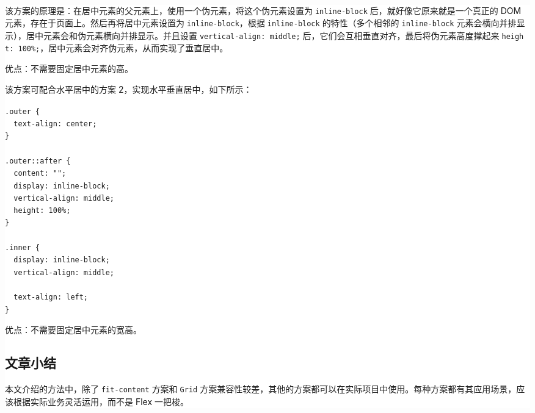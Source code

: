 该方案的原理是：在居中元素的父元素上，使用一个伪元素，将这个伪元素设置为 `inline-block` 后，就好像它原来就是一个真正的 DOM 元素，存在于页面上。然后再将居中元素设置为 `inline-block`，根据 `inline-block` 的特性（多个相邻的 `inline-block` 元素会横向并排显示），居中元素会和伪元素横向并排显示。并且设置 `vertical-align: middle;` 后，它们会互相垂直对齐，最后将伪元素高度撑起来 `height: 100%;`，居中元素会对齐伪元素，从而实现了垂直居中。

优点：不需要固定居中元素的高。

该方案可配合水平居中的方案 2，实现水平垂直居中，如下所示：

```
.outer {
  text-align: center;
}

.outer::after {
  content: "";
  display: inline-block;
  vertical-align: middle;
  height: 100%;
}

.inner {
  display: inline-block;
  vertical-align: middle;

  text-align: left; 
}
```

优点：不需要固定居中元素的宽高。

[](#文章小结)[](#文章小结 "文章小结")文章小结
-----------------------------

本文介绍的方法中，除了 `fit-content` 方案和 `Grid` 方案兼容性较差，其他的方案都可以在实际项目中使用。每种方案都有其应用场景，应该根据实际业务灵活运用，而不是 Flex 一把梭。